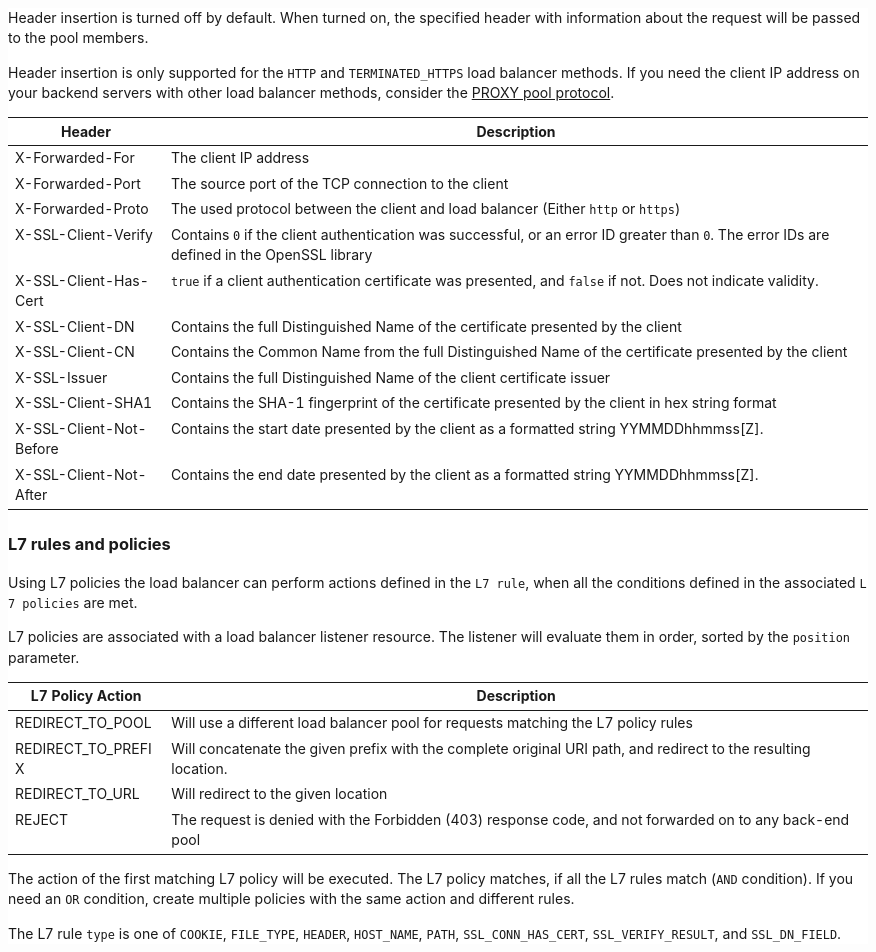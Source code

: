 Header insertion is turned off by default. When turned on, the specified header with information about the request will be passed to the pool members.

Header insertion is only supported for the `HTTP` and `TERMINATED_HTTPS` load balancer methods. If you need the client IP address on your backend servers with other load balancer methods, consider the <a href="#pool-protocols">PROXY pool protocol</a>.

Header                        | Description
------------------------------| ------------
X-Forwarded-For               | The client IP address
X-Forwarded-Port              | The source port of the TCP connection to the client
X-Forwarded-Proto             | The used protocol between the client and load balancer (Either `http` or `https`)
X-SSL-Client-Verify           | Contains `0` if the client authentication was successful, or an error ID greater than `0`. The error IDs are defined in the OpenSSL library
X-SSL-Client-Has-Cert         | `true` if a client authentication certificate was presented, and `false` if not. Does not indicate validity.
X-SSL-Client-DN               | Contains the full Distinguished Name of the certificate presented by the client
X-SSL-Client-CN               | Contains the Common Name from the full Distinguished Name of the certificate presented by the client
X-SSL-Issuer                  | Contains the full Distinguished Name of the client certificate issuer
X-SSL-Client-SHA1             | Contains the SHA-1 fingerprint of the certificate presented by the client in hex string format
X-SSL-Client-Not-Before       | Contains the start date presented by the client as a formatted string YYMMDDhhmmss[Z].
X-SSL-Client-Not-After        | Contains the end date presented by the client as a formatted string YYMMDDhhmmss[Z].

### L7 rules and policies

Using L7 policies the load balancer can perform actions defined in the `L7 rule`, when all the conditions defined in the associated `L7 policies` are met.

L7 policies are associated with a load balancer listener resource. The listener will evaluate them in order, sorted by the `position` parameter.

L7 Policy Action    | Description
--------------------|----------------------------------
REDIRECT_TO_POOL    | Will use a different load balancer pool for requests matching the L7 policy rules
REDIRECT_TO_PREFIX  | Will concatenate the given prefix with the complete original URI path, and redirect to the resulting location.
REDIRECT_TO_URL     | Will redirect to the given location
REJECT              | The request is denied with the Forbidden (403) response code, and not forwarded on to any back-end pool

The action of the first matching L7 policy will be executed. The L7 policy matches, if all the L7 rules match (`AND` condition). If you need an `OR` condition, create multiple policies with the same action and different rules.

The L7 rule `type` is one of `COOKIE`, `FILE_TYPE`, `HEADER`, `HOST_NAME`, `PATH`, `SSL_CONN_HAS_CERT`, `SSL_VERIFY_RESULT`, and `SSL_DN_FIELD`.
